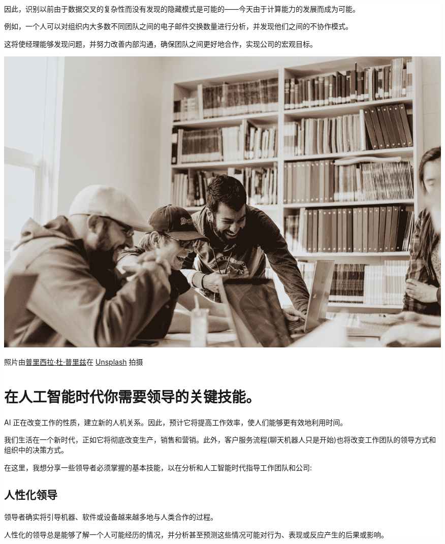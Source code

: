 因此，识别以前由于数据交叉的复杂性而没有发现的隐藏模式是可能的——今天由于计算能力的发展而成为可能。

例如，一个人可以对组织内大多数不同团队之间的电子邮件交换数量进行分析，并发现他们之间的不协作模式。

这将使经理能够发现问题，并努力改善内部沟通，确保团队之间更好地合作，实现公司的宏观目标。

![](img/9720a82fdd519de354e3971b2a1771d2.png)

照片由[普里西拉·杜·普里兹](https://unsplash.com/@priscilladupreez?utm_source=medium&utm_medium=referral)在 [Unsplash](https://unsplash.com?utm_source=medium&utm_medium=referral) 拍摄

# 在人工智能时代你需要领导的关键技能。

AI 正在改变工作的性质，建立新的人机关系。因此，预计它将提高工作效率，使人们能够更有效地利用时间。

我们生活在一个新时代，正如它将彻底改变生产，销售和营销。此外，客户服务流程(聊天机器人只是开始)也将改变工作团队的领导方式和组织中的决策方式。

在这里，我想分享一些领导者必须掌握的基本技能，以在分析和人工智能时代指导工作团队和公司:

## 人性化领导

领导者确实将引导机器、软件或设备越来越多地与人类合作的过程。

人性化的领导总是能够了解一个人可能经历的情况，并分析甚至预测这些情况可能对行为、表现或反应产生的后果或影响。
